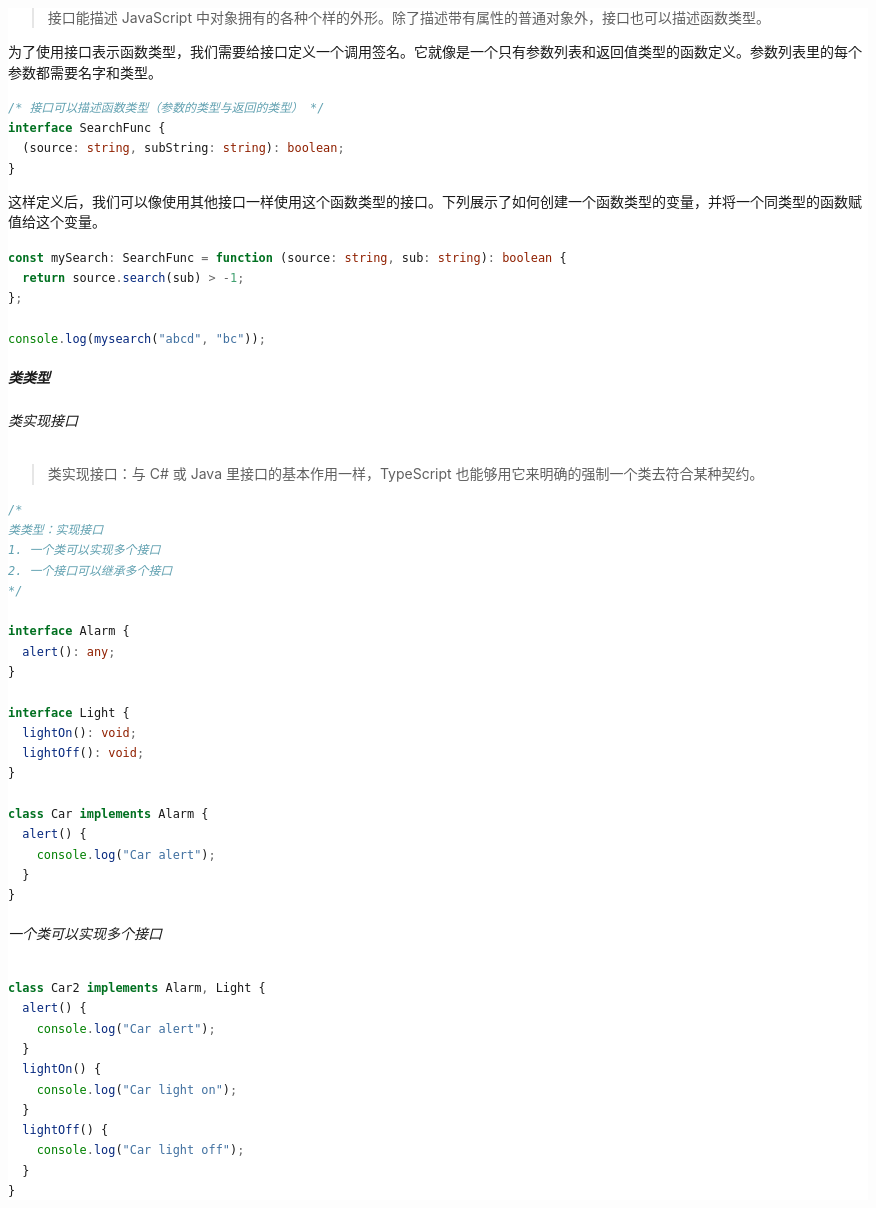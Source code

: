 > 接口能描述 JavaScript 中对象拥有的各种个样的外形。除了描述带有属性的普通对象外，接口也可以描述函数类型。

为了使用接口表示函数类型，我们需要给接口定义一个调用签名。它就像是一个只有参数列表和返回值类型的函数定义。参数列表里的每个参数都需要名字和类型。

```ts
/* 接口可以描述函数类型（参数的类型与返回的类型） */
interface SearchFunc {
  (source: string, subString: string): boolean;
}
```

这样定义后，我们可以像使用其他接口一样使用这个函数类型的接口。下列展示了如何创建一个函数类型的变量，并将一个同类型的函数赋值给这个变量。

```ts
const mySearch: SearchFunc = function (source: string, sub: string): boolean {
  return source.search(sub) > -1;
};

console.log(mysearch("abcd", "bc"));
```

##### 类类型

###### 类实现接口

> 类实现接口：与 C# 或 Java 里接口的基本作用一样，TypeScript 也能够用它来明确的强制一个类去符合某种契约。

```ts
/*
类类型：实现接口
1. 一个类可以实现多个接口
2. 一个接口可以继承多个接口
*/

interface Alarm {
  alert(): any;
}

interface Light {
  lightOn(): void;
  lightOff(): void;
}

class Car implements Alarm {
  alert() {
    console.log("Car alert");
  }
}
```

###### 一个类可以实现多个接口

```ts
class Car2 implements Alarm, Light {
  alert() {
    console.log("Car alert");
  }
  lightOn() {
    console.log("Car light on");
  }
  lightOff() {
    console.log("Car light off");
  }
}
```
